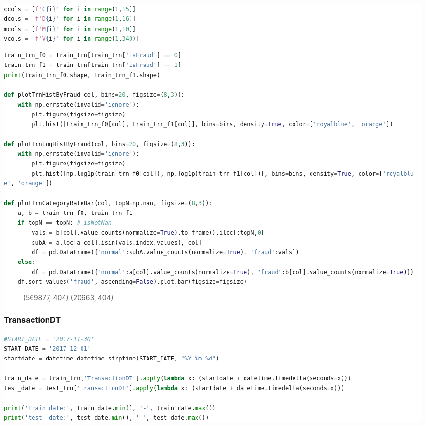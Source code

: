 ```python
ccols = [f'C{i}' for i in range(1,15)]
dcols = [f'D{i}' for i in range(1,16)]
mcols = [f'M{i}' for i in range(1,10)]
vcols = [f'V{i}' for i in range(1,340)]
```


```python
train_trn_f0 = train_trn[train_trn['isFraud'] == 0]
train_trn_f1 = train_trn[train_trn['isFraud'] == 1]
print(train_trn_f0.shape, train_trn_f1.shape)

def plotTrnHistByFraud(col, bins=20, figsize=(8,3)):
    with np.errstate(invalid='ignore'):
        plt.figure(figsize=figsize)
        plt.hist([train_trn_f0[col], train_trn_f1[col]], bins=bins, density=True, color=['royalblue', 'orange'])

def plotTrnLogHistByFraud(col, bins=20, figsize=(8,3)):
    with np.errstate(invalid='ignore'):
        plt.figure(figsize=figsize)
        plt.hist([np.log1p(train_trn_f0[col]), np.log1p(train_trn_f1[col])], bins=bins, density=True, color=['royalblue', 'orange'])
        
def plotTrnCategoryRateBar(col, topN=np.nan, figsize=(8,3)):
    a, b = train_trn_f0, train_trn_f1
    if topN == topN: # isNotNan
        vals = b[col].value_counts(normalize=True).to_frame().iloc[:topN,0]
        subA = a.loc[a[col].isin(vals.index.values), col]
        df = pd.DataFrame({'normal':subA.value_counts(normalize=True), 'fraud':vals})
    else:
        df = pd.DataFrame({'normal':a[col].value_counts(normalize=True), 'fraud':b[col].value_counts(normalize=True)})
    df.sort_values('fraud', ascending=False).plot.bar(figsize=figsize)
```

> (569877, 404) (20663, 404)
    

### TransactionDT

```python
#START_DATE = '2017-11-30'
START_DATE = '2017-12-01'
startdate = datetime.datetime.strptime(START_DATE, "%Y-%m-%d")

train_date = train_trn['TransactionDT'].apply(lambda x: (startdate + datetime.timedelta(seconds=x)))
test_date = test_trn['TransactionDT'].apply(lambda x: (startdate + datetime.timedelta(seconds=x)))

print('train date:', train_date.min(), '-', train_date.max())
print('test  date:', test_date.min(), '-', test_date.max())
```
